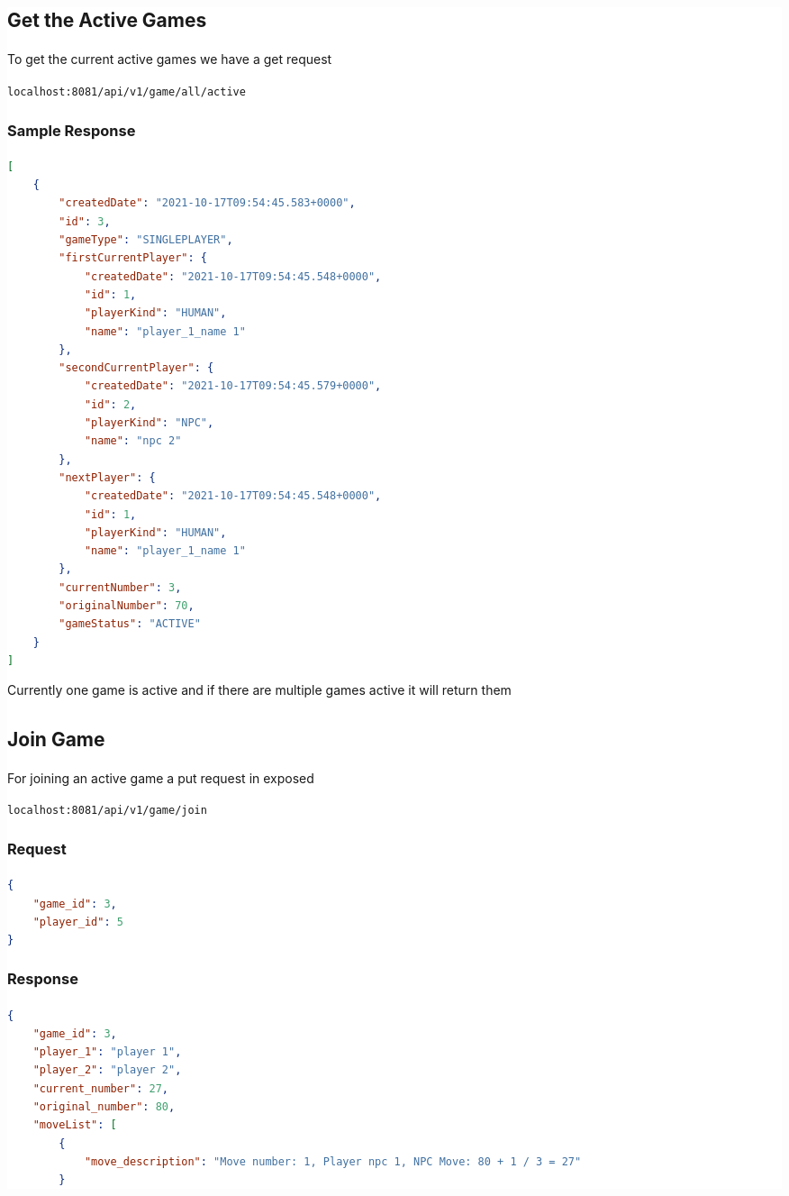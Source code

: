 ## Get the Active Games
To get the current active games we have a get request
```
localhost:8081/api/v1/game/all/active
```
### Sample Response
```json
[
    {
        "createdDate": "2021-10-17T09:54:45.583+0000",
        "id": 3,
        "gameType": "SINGLEPLAYER",
        "firstCurrentPlayer": {
            "createdDate": "2021-10-17T09:54:45.548+0000",
            "id": 1,
            "playerKind": "HUMAN",
            "name": "player_1_name 1"
        },
        "secondCurrentPlayer": {
            "createdDate": "2021-10-17T09:54:45.579+0000",
            "id": 2,
            "playerKind": "NPC",
            "name": "npc 2"
        },
        "nextPlayer": {
            "createdDate": "2021-10-17T09:54:45.548+0000",
            "id": 1,
            "playerKind": "HUMAN",
            "name": "player_1_name 1"
        },
        "currentNumber": 3,
        "originalNumber": 70,
        "gameStatus": "ACTIVE"
    }
]
```
Currently one game is active and if there are multiple games active it will return them
## Join Game
For joining an active game a put request in exposed
```
localhost:8081/api/v1/game/join
```
### Request
```json
{
    "game_id": 3,
    "player_id": 5 
}
```
### Response
```json
{
    "game_id": 3,
    "player_1": "player 1",
    "player_2": "player 2",
    "current_number": 27,
    "original_number": 80,
    "moveList": [
        {
            "move_description": "Move number: 1, Player npc 1, NPC Move: 80 + 1 / 3 = 27"
        }
```